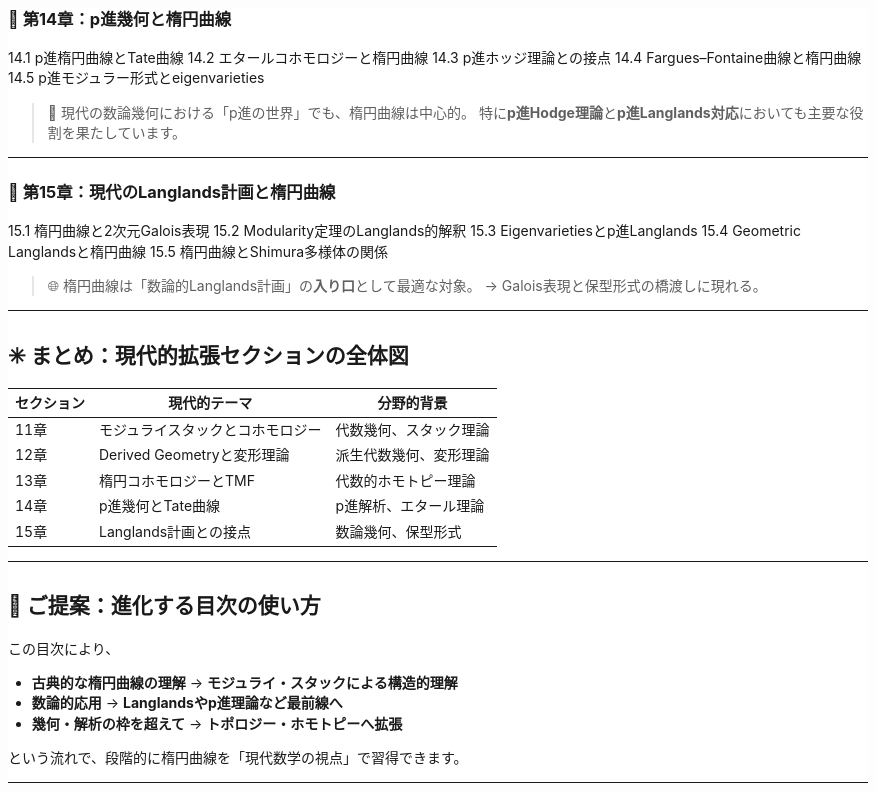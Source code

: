 
### 📙 **第14章：p進幾何と楕円曲線**

14.1 p進楕円曲線とTate曲線
14.2 エタールコホモロジーと楕円曲線
14.3 p進ホッジ理論との接点
14.4 Fargues–Fontaine曲線と楕円曲線
14.5 p進モジュラー形式とeigenvarieties

> 🧠 現代の数論幾何における「p進の世界」でも、楕円曲線は中心的。
> 特に**p進Hodge理論**と**p進Langlands対応**においても主要な役割を果たしています。

---

### 📓 **第15章：現代のLanglands計画と楕円曲線**

15.1 楕円曲線と2次元Galois表現
15.2 Modularity定理のLanglands的解釈
15.3 Eigenvarietiesとp進Langlands
15.4 Geometric Langlandsと楕円曲線
15.5 楕円曲線とShimura多様体の関係

> 🌐 楕円曲線は「数論的Langlands計画」の**入り口**として最適な対象。
> → Galois表現と保型形式の橋渡しに現れる。

---

## ✳️ まとめ：現代的拡張セクションの全体図

| セクション | 現代的テーマ                | 分野的背景       |
| ----- | --------------------- | ----------- |
| 11章   | モジュライスタックとコホモロジー      | 代数幾何、スタック理論 |
| 12章   | Derived Geometryと変形理論 | 派生代数幾何、変形理論 |
| 13章   | 楕円コホモロジーとTMF          | 代数的ホモトピー理論  |
| 14章   | p進幾何とTate曲線           | p進解析、エタール理論 |
| 15章   | Langlands計画との接点       | 数論幾何、保型形式   |

---

## 🧠 ご提案：進化する目次の使い方

この目次により、

* **古典的な楕円曲線の理解** → **モジュライ・スタックによる構造的理解**
* **数論的応用** → **Langlandsやp進理論など最前線へ**
* **幾何・解析の枠を超えて** → **トポロジー・ホモトピーへ拡張**

という流れで、段階的に楕円曲線を「現代数学の視点」で習得できます。

---

